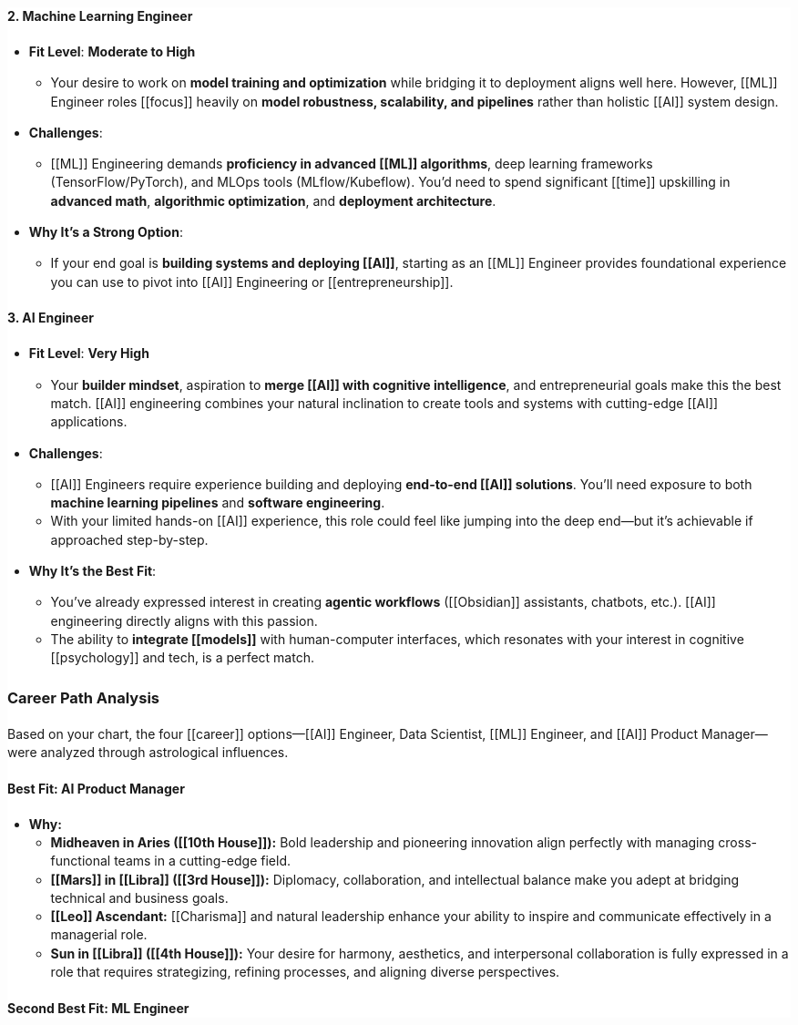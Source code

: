 #### 2. **Machine Learning Engineer**

- **Fit Level**: **Moderate to High**
    
    - Your desire to work on **model training and optimization** while bridging it to deployment aligns well here. However, [[ML]] Engineer roles [[focus]] heavily on **model robustness, scalability, and pipelines** rather than holistic [[AI]] system design.
- **Challenges**:
    
    - [[ML]] Engineering demands **proficiency in advanced [[ML]] algorithms**, deep learning frameworks (TensorFlow/PyTorch), and MLOps tools (MLflow/Kubeflow). You’d need to spend significant [[time]] upskilling in **advanced math**, **algorithmic optimization**, and **deployment architecture**.
- **Why It’s a Strong Option**:
    
    - If your end goal is **building systems and deploying [[AI]]**, starting as an [[ML]] Engineer provides foundational experience you can use to pivot into [[AI]] Engineering or [[entrepreneurship]].

#### 3. **AI Engineer**

- **Fit Level**: **Very High**
    
    - Your **builder mindset**, aspiration to **merge [[AI]] with cognitive intelligence**, and entrepreneurial goals make this the best match. [[AI]] engineering combines your natural inclination to create tools and systems with cutting-edge [[AI]] applications.
- **Challenges**:
    
    - [[AI]] Engineers require experience building and deploying **end-to-end [[AI]] solutions**. You’ll need exposure to both **machine learning pipelines** and **software engineering**.
    - With your limited hands-on [[AI]] experience, this role could feel like jumping into the deep end—but it’s achievable if approached step-by-step.
- **Why It’s the Best Fit**:
    
    - You’ve already expressed interest in creating **agentic workflows** ([[Obsidian]] assistants, chatbots, etc.). [[AI]] engineering directly aligns with this passion.
    - The ability to **integrate [[models]]** with human-computer interfaces, which resonates with your interest in cognitive [[psychology]] and tech, is a perfect match.
### **Career Path Analysis**

Based on your chart, the four [[career]] options—[[AI]] Engineer, Data Scientist, [[ML]] Engineer, and [[AI]] Product Manager—were analyzed through astrological influences.

#### **Best Fit: AI Product Manager**

- **Why:**
    - **Midheaven in Aries ([[10th House]]):** Bold leadership and pioneering innovation align perfectly with managing cross-functional teams in a cutting-edge field.
    - **[[Mars]] in [[Libra]] ([[3rd House]]):** Diplomacy, collaboration, and intellectual balance make you adept at bridging technical and business goals.
    - **[[Leo]] Ascendant:** [[Charisma]] and natural leadership enhance your ability to inspire and communicate effectively in a managerial role.
    - **Sun in [[Libra]] ([[4th House]]):** Your desire for harmony, aesthetics, and interpersonal collaboration is fully expressed in a role that requires strategizing, refining processes, and aligning diverse perspectives.

#### **Second Best Fit: ML Engineer**
